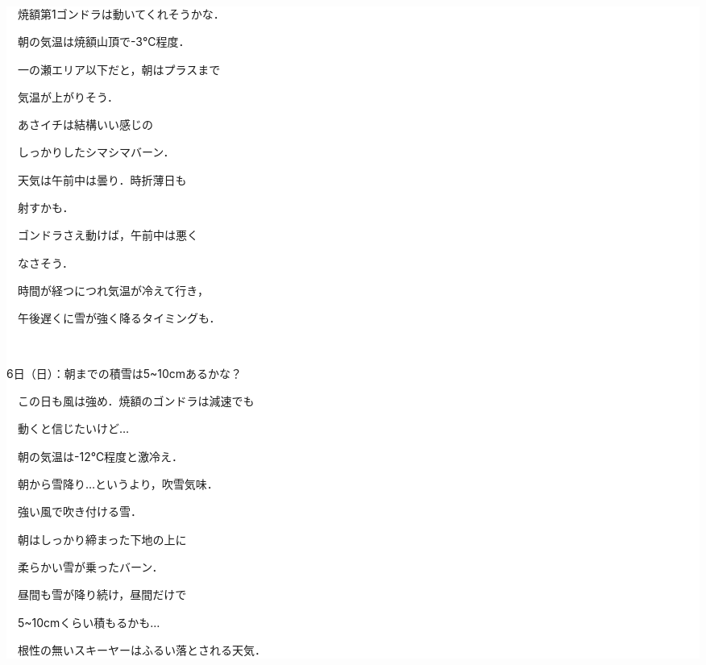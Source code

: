 
　焼額第1ゴンドラは動いてくれそうかな．


　朝の気温は焼額山頂で-3℃程度．


　一の瀬エリア以下だと，朝はプラスまで


　気温が上がりそう．


　あさイチは結構いい感じの


　しっかりしたシマシマバーン．


　天気は午前中は曇り．時折薄日も


　射すかも．


　ゴンドラさえ動けば，午前中は悪く


　なさそう．


　時間が経つにつれ気温が冷えて行き，


　午後遅くに雪が強く降るタイミングも．


　


6日（日）：朝までの積雪は5~10cmあるかな？


　この日も風は強め．焼額のゴンドラは減速でも


　動くと信じたいけど…


　朝の気温は-12℃程度と激冷え．


　朝から雪降り…というより，吹雪気味．


　強い風で吹き付ける雪．


　朝はしっかり締まった下地の上に


　柔らかい雪が乗ったバーン．


　昼間も雪が降り続け，昼間だけで


　5~10cmくらい積もるかも…


　根性の無いスキーヤーはふるい落とされる天気．


